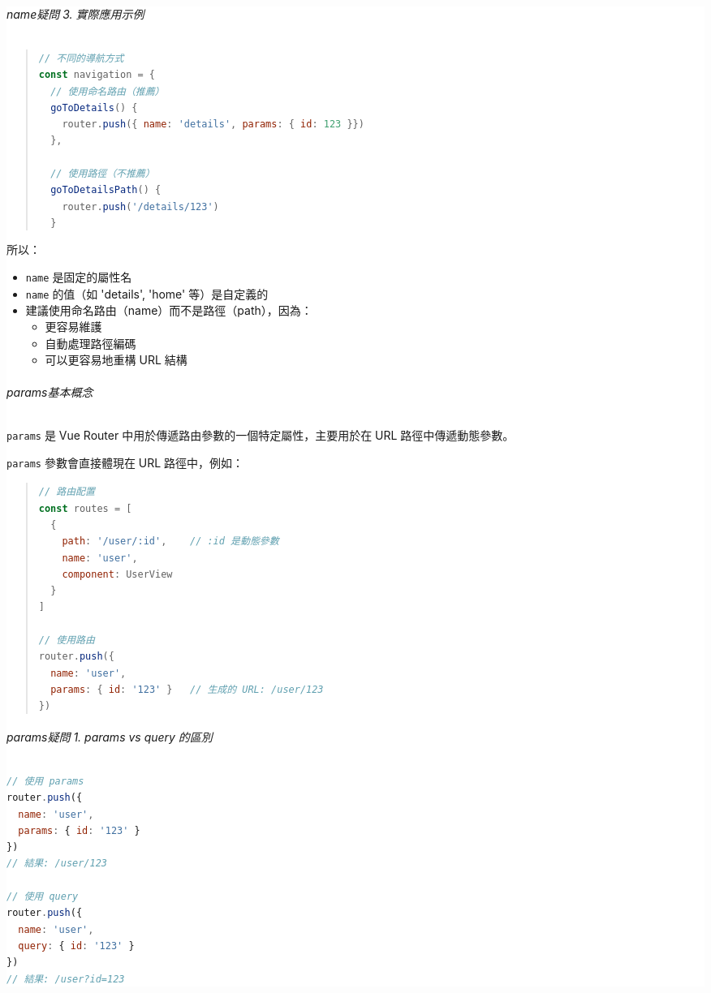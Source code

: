 ###### name疑問 3. 實際應用示例

> ```javascript
> // 不同的導航方式
> const navigation = {
>   // 使用命名路由（推薦）
>   goToDetails() {
>     router.push({ name: 'details', params: { id: 123 }})
>   },
> 
>   // 使用路徑（不推薦）
>   goToDetailsPath() {
>     router.push('/details/123')
>   }
> ```

所以：

- `name` 是固定的屬性名
- `name` 的值（如 'details', 'home' 等）是自定義的
- 建議使用命名路由（name）而不是路徑（path），因為：
  - 更容易維護
  - 自動處理路徑編碼
  - 可以更容易地重構 URL 結構



###### params基本概念

`params` 是 Vue Router 中用於傳遞路由參數的一個特定屬性，主要用於在 URL 路徑中傳遞動態參數。

`params` 參數會直接體現在 URL 路徑中，例如：

> ```javascript
> // 路由配置
> const routes = [
>   {
>     path: '/user/:id',    // :id 是動態參數
>     name: 'user',
>     component: UserView
>   }
> ]
> 
> // 使用路由
> router.push({
>   name: 'user',
>   params: { id: '123' }   // 生成的 URL: /user/123
> })
> ```

###### params疑問 1. params vs query 的區別



```javascript
// 使用 params
router.push({
  name: 'user',
  params: { id: '123' }
}) 
// 結果: /user/123

// 使用 query
router.push({
  name: 'user',
  query: { id: '123' }
}) 
// 結果: /user?id=123
```
